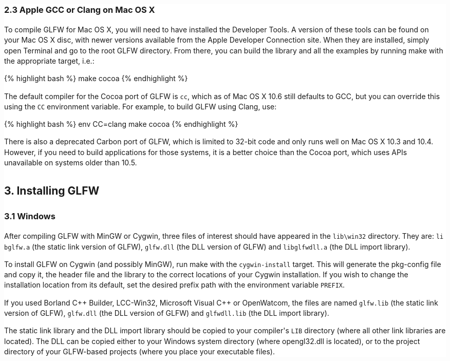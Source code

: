 ### 2.3 Apple GCC or Clang on Mac OS X

To compile GLFW for Mac OS X, you will need to have installed the Developer
Tools.  A version of these tools can be found on your Mac OS X disc, with newer
versions available from the Apple Developer Connection site.  When they are
installed, simply open Terminal and go to the root GLFW directory.  From there,
you can build the library and all the examples by running make with the
appropriate target, i.e.:

{% highlight bash %}
make cocoa
{% endhighlight %}

The default compiler for the Cocoa port of GLFW is `cc`, which as
of Mac OS X 10.6 still defaults to GCC, but you can override this using the
`CC` environment variable.  For example, to build GLFW using Clang,
use:

{% highlight bash %}
env CC=clang make cocoa
{% endhighlight %}

There is also a deprecated Carbon port of GLFW, which is limited to
32-bit code and only runs well on Mac OS X 10.3 and 10.4.  However, if you
need to build applications for those systems, it is a better choice than
the Cocoa port, which uses APIs unavailable on systems older than 10.5.


## 3. Installing GLFW

### 3.1 Windows

After compiling GLFW with MinGW or Cygwin, three files of interest should
have appeared in the `lib\win32` directory. They are:
`libglfw.a` (the static link version of GLFW), `glfw.dll`
(the DLL version of GLFW) and `libglfwdll.a` (the DLL import
library).

To install GLFW on Cygwin (and possibly MinGW), run make with the
`cygwin-install` target.  This will generate the pkg-config file and
copy it, the header file and the library to the correct locations of your
Cygwin installation. If you wish to change the installation location from its
default, set the desired prefix path with the environment variable
`PREFIX`.

If you used Borland C++ Builder, LCC-Win32, Microsoft Visual C++ or
OpenWatcom, the files are named `glfw.lib` (the static link version
of GLFW), `glfw.dll` (the DLL version of GLFW) and
`glfwdll.lib` (the DLL import library).

The static link library and the DLL import library should be copied to your
compiler's `LIB` directory (where all other link libraries are
located).  The DLL can be copied either to your Windows system directory (where
opengl32.dll is located), or to the project directory of your GLFW-based
projects (where you place your executable files).
